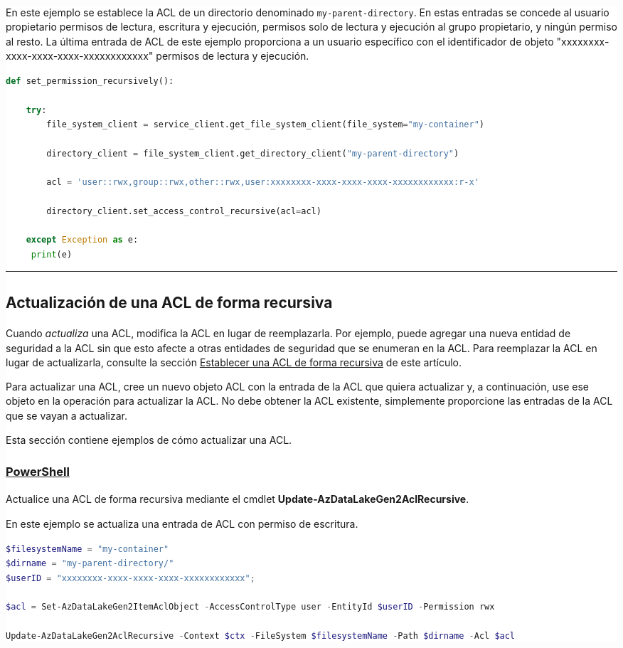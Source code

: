 En este ejemplo se establece la ACL de un directorio denominado `my-parent-directory`. En estas entradas se concede al usuario propietario permisos de lectura, escritura y ejecución, permisos solo de lectura y ejecución al grupo propietario, y ningún permiso al resto. La última entrada de ACL de este ejemplo proporciona a un usuario específico con el identificador de objeto "xxxxxxxx-xxxx-xxxx-xxxx-xxxxxxxxxxxx" permisos de lectura y ejecución.

```python
def set_permission_recursively():
    
    try:
        file_system_client = service_client.get_file_system_client(file_system="my-container")

        directory_client = file_system_client.get_directory_client("my-parent-directory")
              
        acl = 'user::rwx,group::rwx,other::rwx,user:xxxxxxxx-xxxx-xxxx-xxxx-xxxxxxxxxxxx:r-x'

        directory_client.set_access_control_recursive(acl=acl)
        
    except Exception as e:
     print(e)
```

---

## <a name="update-an-acl-recursively"></a>Actualización de una ACL de forma recursiva

Cuando *actualiza* una ACL, modifica la ACL en lugar de reemplazarla. Por ejemplo, puede agregar una nueva entidad de seguridad a la ACL sin que esto afecte a otras entidades de seguridad que se enumeran en la ACL.  Para reemplazar la ACL en lugar de actualizarla, consulte la sección [Establecer una ACL de forma recursiva](#set-an-acl-recursively) de este artículo. 

Para actualizar una ACL, cree un nuevo objeto ACL con la entrada de la ACL que quiera actualizar y, a continuación, use ese objeto en la operación para actualizar la ACL. No debe obtener la ACL existente, simplemente proporcione las entradas de la ACL que se vayan a actualizar.

Esta sección contiene ejemplos de cómo actualizar una ACL.

### <a name="powershell"></a>[PowerShell](#tab/azure-powershell)

Actualice una ACL de forma recursiva mediante el cmdlet **Update-AzDataLakeGen2AclRecursive**. 

En este ejemplo se actualiza una entrada de ACL con permiso de escritura. 

```powershell
$filesystemName = "my-container"
$dirname = "my-parent-directory/"
$userID = "xxxxxxxx-xxxx-xxxx-xxxx-xxxxxxxxxxxx";

$acl = Set-AzDataLakeGen2ItemAclObject -AccessControlType user -EntityId $userID -Permission rwx

Update-AzDataLakeGen2AclRecursive -Context $ctx -FileSystem $filesystemName -Path $dirname -Acl $acl

```
